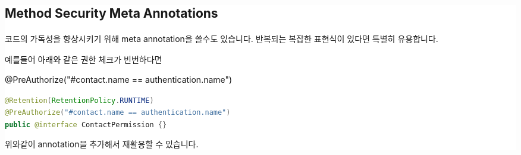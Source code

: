 ## Method Security Meta Annotations

코드의 가독성을 향상시키기 위해 meta annotation을 쓸수도 있습니다. 반복되는 복잡한 표현식이 있다면 특별히 유용합니다.

예를들어 아래와 같은 권한 체크가 빈번하다면

@PreAuthorize("#contact.name == authentication.name")

```java
@Retention(RetentionPolicy.RUNTIME)
@PreAuthorize("#contact.name == authentication.name")
public @interface ContactPermission {}
```

위와같이 annotation을 추가해서 재활용할 수 있습니다.
